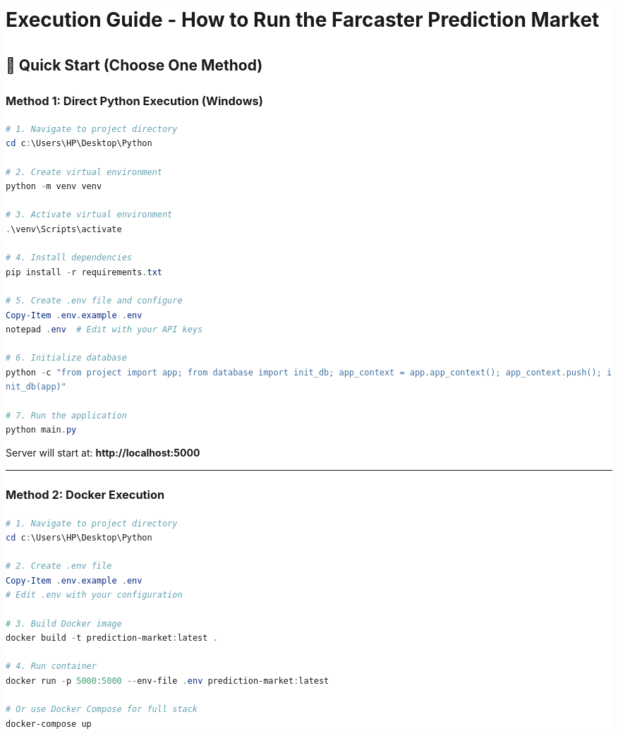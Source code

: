 # Execution Guide - How to Run the Farcaster Prediction Market

## 🎯 Quick Start (Choose One Method)

### Method 1: Direct Python Execution (Windows)

```powershell
# 1. Navigate to project directory
cd c:\Users\HP\Desktop\Python

# 2. Create virtual environment
python -m venv venv

# 3. Activate virtual environment
.\venv\Scripts\activate

# 4. Install dependencies
pip install -r requirements.txt

# 5. Create .env file and configure
Copy-Item .env.example .env
notepad .env  # Edit with your API keys

# 6. Initialize database
python -c "from project import app; from database import init_db; app_context = app.app_context(); app_context.push(); init_db(app)"

# 7. Run the application
python main.py
```

Server will start at: **http://localhost:5000**

---

### Method 2: Docker Execution

```powershell
# 1. Navigate to project directory
cd c:\Users\HP\Desktop\Python

# 2. Create .env file
Copy-Item .env.example .env
# Edit .env with your configuration

# 3. Build Docker image
docker build -t prediction-market:latest .

# 4. Run container
docker run -p 5000:5000 --env-file .env prediction-market:latest

# Or use Docker Compose for full stack
docker-compose up
```
